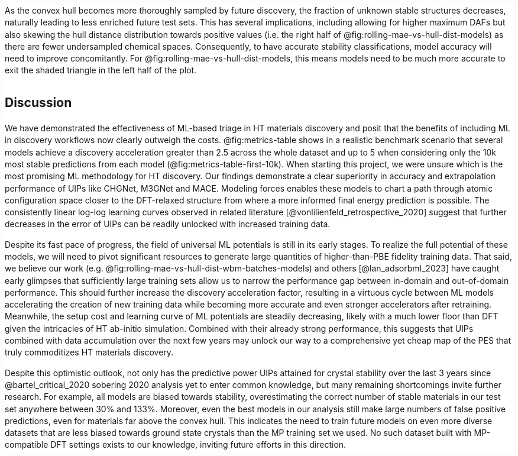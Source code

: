As the convex hull becomes more thoroughly sampled by future discovery, the fraction of unknown stable structures decreases, naturally leading to less enriched future test sets.
This has several implications, including allowing for higher maximum DAFs but also skewing the hull distance distribution towards positive values (i.e. the right half of @fig:rolling-mae-vs-hull-dist-models) as there are fewer undersampled chemical spaces. Consequently, to have accurate stability classifications, model accuracy will need to improve concomitantly.
For @fig:rolling-mae-vs-hull-dist-models, this means models need to be much more accurate to exit the shaded triangle in the left half of the plot.

## Discussion

We have demonstrated the effectiveness of ML-based triage in HT materials discovery and posit that the benefits of including ML in discovery workflows now clearly outweigh the costs.
@fig:metrics-table shows in a realistic benchmark scenario that several models achieve a discovery acceleration greater than 2.5 across the whole dataset and up to 5 when considering only the 10k most stable predictions from each model (@fig:metrics-table-first-10k).
When starting this project, we were unsure which is the most promising ML methodology for HT discovery.
Our findings demonstrate a clear superiority in accuracy and extrapolation performance of UIPs like CHGNet, M3GNet and MACE.
Modeling forces enables these models to chart a path through atomic configuration space closer to the DFT-relaxed structure from where a more informed final energy prediction is possible.
The consistently linear log-log learning curves observed in related literature [@vonlilienfeld_retrospective_2020] suggest that further decreases in the error of UIPs can be readily unlocked with increased training data.

Despite its fast pace of progress, the field of universal ML potentials is still in its early stages.
To realize the full potential of these models, we will need to pivot significant resources to generate large quantities of higher-than-PBE fidelity training data.
That said, we believe our work (e.g. @fig:rolling-mae-vs-hull-dist-wbm-batches-models) and others [@lan_adsorbml_2023] have caught early glimpses that sufficiently large training sets allow us to narrow the performance gap between in-domain and out-of-domain performance.
This should further increase the discovery acceleration factor, resulting in a virtuous cycle between ML models accelerating the creation of new training data while becoming more accurate and even stronger accelerators after retraining.
Meanwhile, the setup cost and learning curve of ML potentials are steadily decreasing, likely with a much lower floor than DFT given the intricacies of HT ab-initio simulation.
Combined with their already strong performance, this suggests that UIPs combined with data accumulation over the next few years may unlock our way to a comprehensive yet cheap map of the PES that truly commoditizes HT materials discovery.

Despite this optimistic outlook, not only has the predictive power UIPs attained for crystal stability over the last 3 years since @bartel_critical_2020 sobering 2020 analysis yet to enter common knowledge, but many remaining shortcomings invite further research.
For example, all models are biased towards stability, overestimating the correct number of stable materials in our test set anywhere between 30% and 133%.
Moreover, even the best models in our analysis still make large numbers of false positive predictions, even for materials far above the convex hull.
This indicates the need to train future models on even more diverse datasets that are less biased towards ground state crystals than the MP training set we used.
No such dataset built with MP-compatible DFT settings exists to our knowledge, inviting future efforts in this direction.
